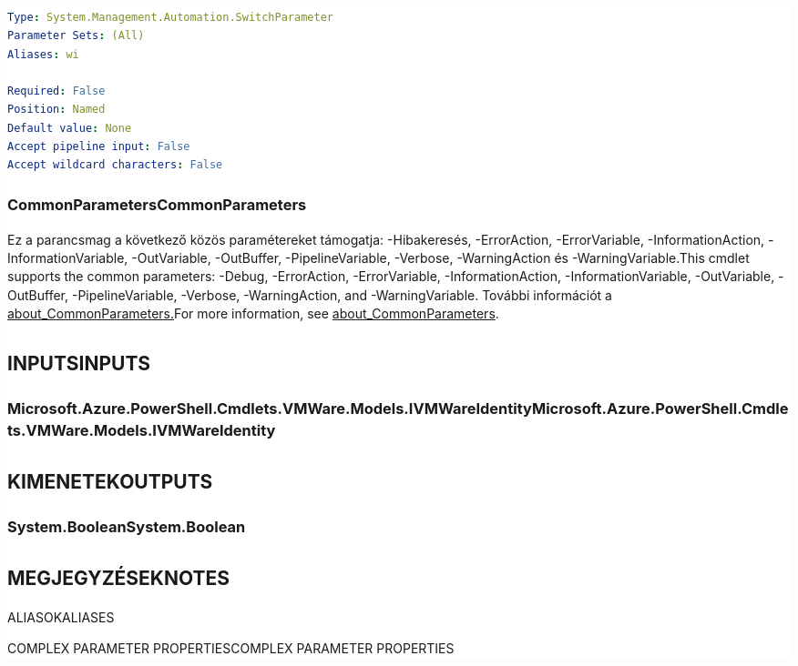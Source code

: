 ```yaml
Type: System.Management.Automation.SwitchParameter
Parameter Sets: (All)
Aliases: wi

Required: False
Position: Named
Default value: None
Accept pipeline input: False
Accept wildcard characters: False
```

### <span data-ttu-id="1347a-137">CommonParameters</span><span class="sxs-lookup"><span data-stu-id="1347a-137">CommonParameters</span></span>
<span data-ttu-id="1347a-138">Ez a parancsmag a következő közös paramétereket támogatja: -Hibakeresés, -ErrorAction, -ErrorVariable, -InformationAction, -InformationVariable, -OutVariable, -OutBuffer, -PipelineVariable, -Verbose, -WarningAction és -WarningVariable.</span><span class="sxs-lookup"><span data-stu-id="1347a-138">This cmdlet supports the common parameters: -Debug, -ErrorAction, -ErrorVariable, -InformationAction, -InformationVariable, -OutVariable, -OutBuffer, -PipelineVariable, -Verbose, -WarningAction, and -WarningVariable.</span></span> <span data-ttu-id="1347a-139">További információt a [about_CommonParameters.](http://go.microsoft.com/fwlink/?LinkID=113216)</span><span class="sxs-lookup"><span data-stu-id="1347a-139">For more information, see [about_CommonParameters](http://go.microsoft.com/fwlink/?LinkID=113216).</span></span>

## <span data-ttu-id="1347a-140">INPUTS</span><span class="sxs-lookup"><span data-stu-id="1347a-140">INPUTS</span></span>

### <span data-ttu-id="1347a-141">Microsoft.Azure.PowerShell.Cmdlets.VMWare.Models.IVMWareIdentity</span><span class="sxs-lookup"><span data-stu-id="1347a-141">Microsoft.Azure.PowerShell.Cmdlets.VMWare.Models.IVMWareIdentity</span></span>

## <span data-ttu-id="1347a-142">KIMENETEK</span><span class="sxs-lookup"><span data-stu-id="1347a-142">OUTPUTS</span></span>

### <span data-ttu-id="1347a-143">System.Boolean</span><span class="sxs-lookup"><span data-stu-id="1347a-143">System.Boolean</span></span>

## <span data-ttu-id="1347a-144">MEGJEGYZÉSEK</span><span class="sxs-lookup"><span data-stu-id="1347a-144">NOTES</span></span>

<span data-ttu-id="1347a-145">ALIASOK</span><span class="sxs-lookup"><span data-stu-id="1347a-145">ALIASES</span></span>

<span data-ttu-id="1347a-146">COMPLEX PARAMETER PROPERTIES</span><span class="sxs-lookup"><span data-stu-id="1347a-146">COMPLEX PARAMETER PROPERTIES</span></span>
